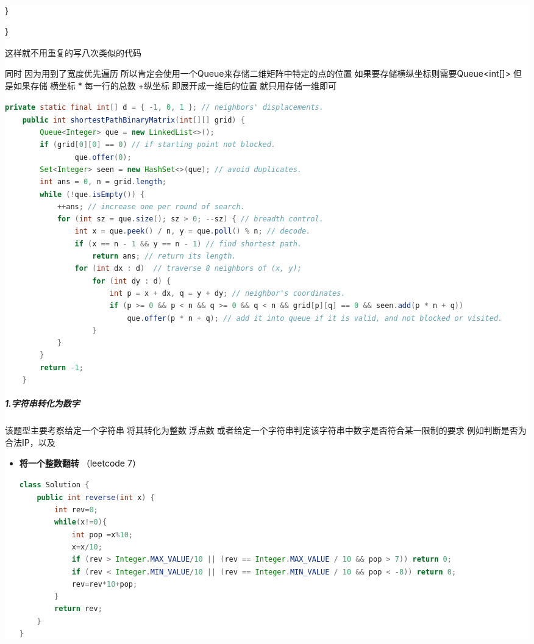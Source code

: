 }

}

这样就不用重复的写八次类似的代码  

同时 因为用到了宽度优先遍历 所以肯定会使用一个Queue来存储二维矩阵中特定的点的位置 如果要存储横纵坐标则需要Queue<int[]> 但是如果存储 横坐标 * 每一行的总数 +纵坐标 即展开成一维后的位置 就只用存储一维即可

```java
private static final int[] d = { -1, 0, 1 }; // neighbors' displacements.
    public int shortestPathBinaryMatrix(int[][] grid) {
        Queue<Integer> que = new LinkedList<>();
        if (grid[0][0] == 0) // if starting point not blocked. 
                que.offer(0);
        Set<Integer> seen = new HashSet<>(que); // avoid duplicates.
        int ans = 0, n = grid.length;
        while (!que.isEmpty()) {
            ++ans; // increase one per round of search.
            for (int sz = que.size(); sz > 0; --sz) { // breadth control.
                int x = que.peek() / n, y = que.poll() % n; // decode.
                if (x == n - 1 && y == n - 1) // find shortest path.
                    return ans; // return its length.
                for (int dx : d)  // traverse 8 neighbors of (x, y);
                    for (int dy : d) {
                        int p = x + dx, q = y + dy; // neighbor's coordinates.
                        if (p >= 0 && p < n && q >= 0 && q < n && grid[p][q] == 0 && seen.add(p * n + q))
                            que.offer(p * n + q); // add it into queue if it is valid, and not blocked or visited.
                    }
            }
        }
        return -1;
    }
```



##### 1.字符串转化为数字

该题型主要考察给定一个字符串 将其转化为整数 浮点数 或者给定一个字符串判定该字符串中数字是否符合某一限制的要求 例如判断是否为合法IP，以及

- **将一个整数翻转** （leetcode 7） 

  ```java
  class Solution {
      public int reverse(int x) {
          int rev=0;
          while(x!=0){
              int pop =x%10;
              x=x/10;
              if (rev > Integer.MAX_VALUE/10 || (rev == Integer.MAX_VALUE / 10 && pop > 7)) return 0;
              if (rev < Integer.MIN_VALUE/10 || (rev == Integer.MIN_VALUE / 10 && pop < -8)) return 0;
              rev=rev*10+pop;
          }
          return rev;
      }
  }
  ```
